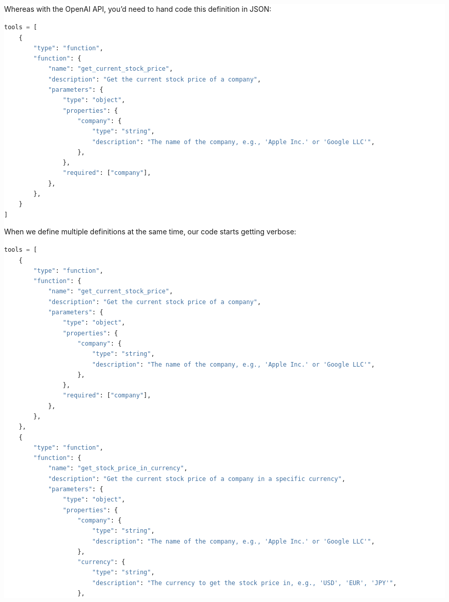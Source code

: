 Whereas with the OpenAI API, you’d need to hand code this definition in JSON:

```python
tools = [
    {
        "type": "function",
        "function": {
            "name": "get_current_stock_price",
            "description": "Get the current stock price of a company",
            "parameters": {
                "type": "object",
                "properties": {
                    "company": {
                        "type": "string",
                        "description": "The name of the company, e.g., 'Apple Inc.' or 'Google LLC'",
                    },
                },
                "required": ["company"],
            },
        },
    }
]
```

When we define multiple definitions at the same time, our code starts getting verbose:

```python
tools = [
    {
        "type": "function",
        "function": {
            "name": "get_current_stock_price",
            "description": "Get the current stock price of a company",
            "parameters": {
                "type": "object",
                "properties": {
                    "company": {
                        "type": "string",
                        "description": "The name of the company, e.g., 'Apple Inc.' or 'Google LLC'",
                    },
                },
                "required": ["company"],
            },
        },
    },
    {
        "type": "function",
        "function": {
            "name": "get_stock_price_in_currency",
            "description": "Get the current stock price of a company in a specific currency",
            "parameters": {
                "type": "object",
                "properties": {
                    "company": {
                        "type": "string",
                        "description": "The name of the company, e.g., 'Apple Inc.' or 'Google LLC'",
                    },
                    "currency": {
                        "type": "string",
                        "description": "The currency to get the stock price in, e.g., 'USD', 'EUR', 'JPY'",
                    },
```